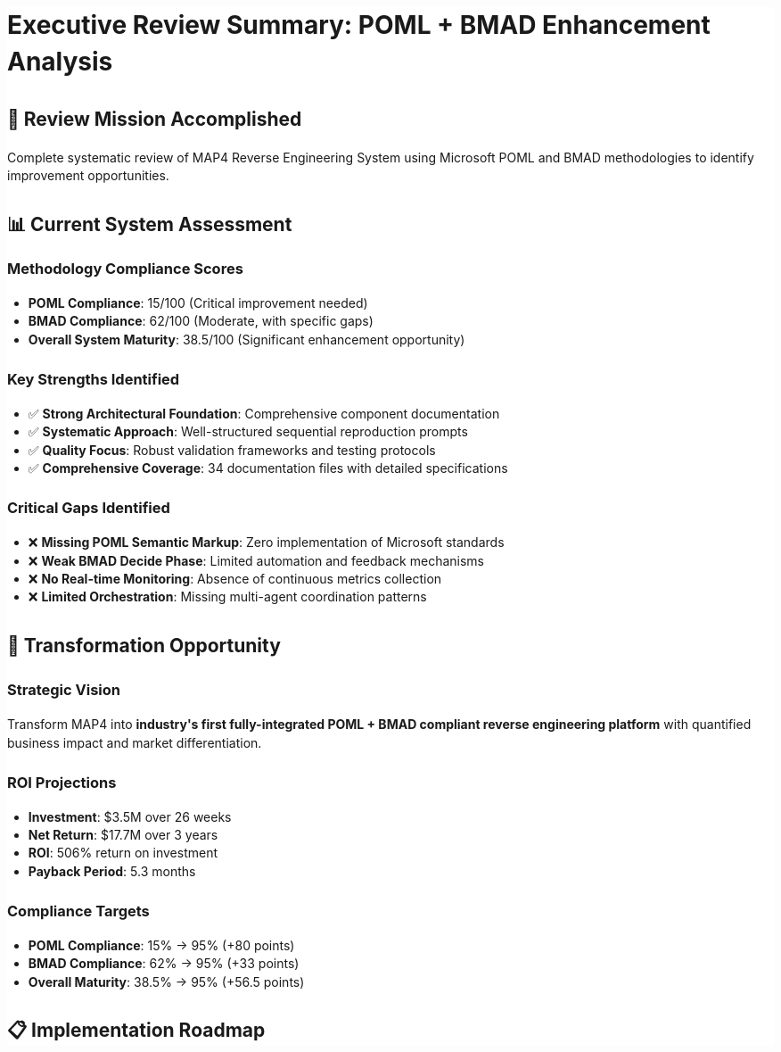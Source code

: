 # Executive Review Summary: POML + BMAD Enhancement Analysis

## 🎯 Review Mission Accomplished

Complete systematic review of MAP4 Reverse Engineering System using Microsoft POML and BMAD methodologies to identify improvement opportunities.

## 📊 Current System Assessment

### **Methodology Compliance Scores**
- **POML Compliance**: 15/100 (Critical improvement needed)
- **BMAD Compliance**: 62/100 (Moderate, with specific gaps)
- **Overall System Maturity**: 38.5/100 (Significant enhancement opportunity)

### **Key Strengths Identified**
- ✅ **Strong Architectural Foundation**: Comprehensive component documentation
- ✅ **Systematic Approach**: Well-structured sequential reproduction prompts
- ✅ **Quality Focus**: Robust validation frameworks and testing protocols
- ✅ **Comprehensive Coverage**: 34 documentation files with detailed specifications

### **Critical Gaps Identified**
- ❌ **Missing POML Semantic Markup**: Zero implementation of Microsoft standards
- ❌ **Weak BMAD Decide Phase**: Limited automation and feedback mechanisms
- ❌ **No Real-time Monitoring**: Absence of continuous metrics collection
- ❌ **Limited Orchestration**: Missing multi-agent coordination patterns

## 🚀 Transformation Opportunity

### **Strategic Vision**
Transform MAP4 into **industry's first fully-integrated POML + BMAD compliant reverse engineering platform** with quantified business impact and market differentiation.

### **ROI Projections**
- **Investment**: $3.5M over 26 weeks
- **Net Return**: $17.7M over 3 years
- **ROI**: 506% return on investment
- **Payback Period**: 5.3 months

### **Compliance Targets**
- **POML Compliance**: 15% → 95% (+80 points)
- **BMAD Compliance**: 62% → 95% (+33 points)  
- **Overall Maturity**: 38.5% → 95% (+56.5 points)

## 📋 Implementation Roadmap
